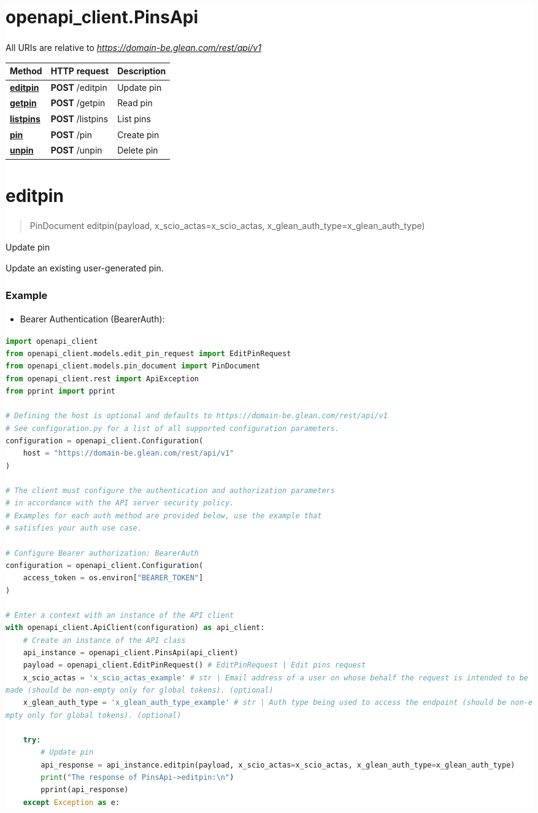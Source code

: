 # openapi_client.PinsApi

All URIs are relative to *https://domain-be.glean.com/rest/api/v1*

Method | HTTP request | Description
------------- | ------------- | -------------
[**editpin**](PinsApi.md#editpin) | **POST** /editpin | Update pin
[**getpin**](PinsApi.md#getpin) | **POST** /getpin | Read pin
[**listpins**](PinsApi.md#listpins) | **POST** /listpins | List pins
[**pin**](PinsApi.md#pin) | **POST** /pin | Create pin
[**unpin**](PinsApi.md#unpin) | **POST** /unpin | Delete pin


# **editpin**
> PinDocument editpin(payload, x_scio_actas=x_scio_actas, x_glean_auth_type=x_glean_auth_type)

Update pin

Update an existing user-generated pin.

### Example

* Bearer Authentication (BearerAuth):

```python
import openapi_client
from openapi_client.models.edit_pin_request import EditPinRequest
from openapi_client.models.pin_document import PinDocument
from openapi_client.rest import ApiException
from pprint import pprint

# Defining the host is optional and defaults to https://domain-be.glean.com/rest/api/v1
# See configuration.py for a list of all supported configuration parameters.
configuration = openapi_client.Configuration(
    host = "https://domain-be.glean.com/rest/api/v1"
)

# The client must configure the authentication and authorization parameters
# in accordance with the API server security policy.
# Examples for each auth method are provided below, use the example that
# satisfies your auth use case.

# Configure Bearer authorization: BearerAuth
configuration = openapi_client.Configuration(
    access_token = os.environ["BEARER_TOKEN"]
)

# Enter a context with an instance of the API client
with openapi_client.ApiClient(configuration) as api_client:
    # Create an instance of the API class
    api_instance = openapi_client.PinsApi(api_client)
    payload = openapi_client.EditPinRequest() # EditPinRequest | Edit pins request
    x_scio_actas = 'x_scio_actas_example' # str | Email address of a user on whose behalf the request is intended to be made (should be non-empty only for global tokens). (optional)
    x_glean_auth_type = 'x_glean_auth_type_example' # str | Auth type being used to access the endpoint (should be non-empty only for global tokens). (optional)

    try:
        # Update pin
        api_response = api_instance.editpin(payload, x_scio_actas=x_scio_actas, x_glean_auth_type=x_glean_auth_type)
        print("The response of PinsApi->editpin:\n")
        pprint(api_response)
    except Exception as e:
```